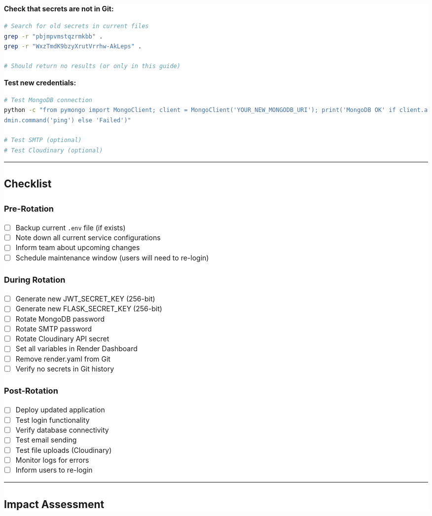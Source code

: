 **Check that secrets are not in Git:**
```bash
# Search for old secrets in current files
grep -r "pbjmpvmstqzrmkbb" .
grep -r "WxzTmdK9bzyXrutVrrhw-AkLeps" .

# Should return no results (or only in this guide)
```

**Test new credentials:**
```bash
# Test MongoDB connection
python -c "from pymongo import MongoClient; client = MongoClient('YOUR_NEW_MONGODB_URI'); print('MongoDB OK' if client.admin.command('ping') else 'Failed')"

# Test SMTP (optional)
# Test Cloudinary (optional)
```

---

## Checklist

### Pre-Rotation
- [ ] Backup current `.env` file (if exists)
- [ ] Note down all current service configurations
- [ ] Inform team about upcoming changes
- [ ] Schedule maintenance window (users will need to re-login)

### During Rotation
- [ ] Generate new JWT_SECRET_KEY (256-bit)
- [ ] Generate new FLASK_SECRET_KEY (256-bit)
- [ ] Rotate MongoDB password
- [ ] Rotate SMTP password
- [ ] Rotate Cloudinary API secret
- [ ] Set all variables in Render Dashboard
- [ ] Remove render.yaml from Git
- [ ] Verify no secrets in Git history

### Post-Rotation
- [ ] Deploy updated application
- [ ] Test login functionality
- [ ] Verify database connectivity
- [ ] Test email sending
- [ ] Test file uploads (Cloudinary)
- [ ] Monitor logs for errors
- [ ] Inform users to re-login

---

## Impact Assessment
